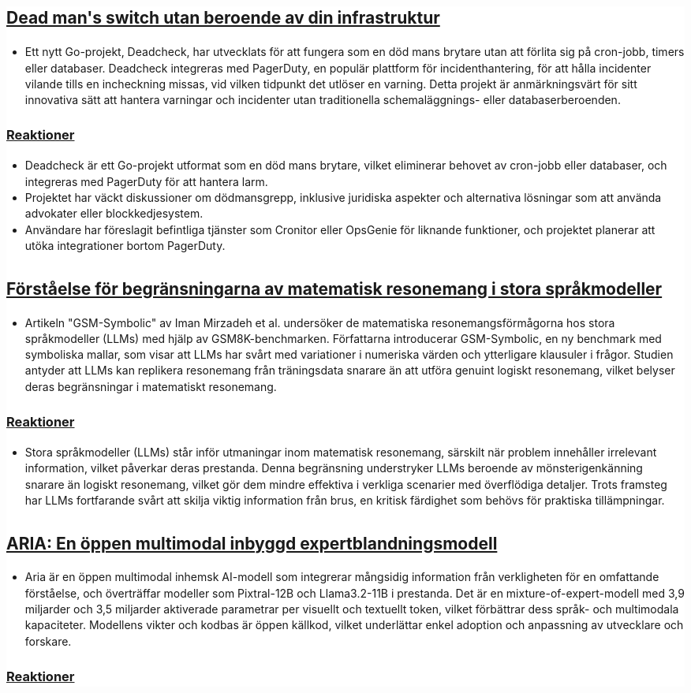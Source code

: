 ## [Dead man's switch utan beroende av din infrastruktur](https://github.com/adamdecaf/deadcheck)

- Ett nytt Go-projekt, Deadcheck, har utvecklats för att fungera som en död mans brytare utan att förlita sig på cron-jobb, timers eller databaser. Deadcheck integreras med PagerDuty, en populär plattform för incidenthantering, för att hålla incidenter vilande tills en incheckning missas, vid vilken tidpunkt det utlöser en varning. Detta projekt är anmärkningsvärt för sitt innovativa sätt att hantera varningar och incidenter utan traditionella schemaläggnings- eller databaserberoenden.

### [Reaktioner](https://news.ycombinator.com/item?id=41809879)

- Deadcheck är ett Go-projekt utformat som en död mans brytare, vilket eliminerar behovet av cron-jobb eller databaser, och integreras med PagerDuty för att hantera larm.
- Projektet har väckt diskussioner om dödmansgrepp, inklusive juridiska aspekter och alternativa lösningar som att använda advokater eller blockkedjesystem.
- Användare har föreslagit befintliga tjänster som Cronitor eller OpsGenie för liknande funktioner, och projektet planerar att utöka integrationer bortom PagerDuty.

## [Förståelse för begränsningarna av matematisk resonemang i stora språkmodeller](https://arxiv.org/abs/2410.05229)

- Artikeln "GSM-Symbolic" av Iman Mirzadeh et al. undersöker de matematiska resonemangsförmågorna hos stora språkmodeller (LLMs) med hjälp av GSM8K-benchmarken. Författarna introducerar GSM-Symbolic, en ny benchmark med symboliska mallar, som visar att LLMs har svårt med variationer i numeriska värden och ytterligare klausuler i frågor. Studien antyder att LLMs kan replikera resonemang från träningsdata snarare än att utföra genuint logiskt resonemang, vilket belyser deras begränsningar i matematiskt resonemang.

### [Reaktioner](https://news.ycombinator.com/item?id=41808683)

- Stora språkmodeller (LLMs) står inför utmaningar inom matematisk resonemang, särskilt när problem innehåller irrelevant information, vilket påverkar deras prestanda. Denna begränsning understryker LLMs beroende av mönsterigenkänning snarare än logiskt resonemang, vilket gör dem mindre effektiva i verkliga scenarier med överflödiga detaljer. Trots framsteg har LLMs fortfarande svårt att skilja viktig information från brus, en kritisk färdighet som behövs för praktiska tillämpningar.

## [ARIA: En öppen multimodal inbyggd expertblandningsmodell](https://arxiv.org/abs/2410.05993)

- Aria är en öppen multimodal inhemsk AI-modell som integrerar mångsidig information från verkligheten för en omfattande förståelse, och överträffar modeller som Pixtral-12B och Llama3.2-11B i prestanda. Det är en mixture-of-expert-modell med 3,9 miljarder och 3,5 miljarder aktiverade parametrar per visuellt och textuellt token, vilket förbättrar dess språk- och multimodala kapaciteter. Modellens vikter och kodbas är öppen källkod, vilket underlättar enkel adoption och anpassning av utvecklare och forskare.

### [Reaktioner](https://news.ycombinator.com/item?id=41804829)

